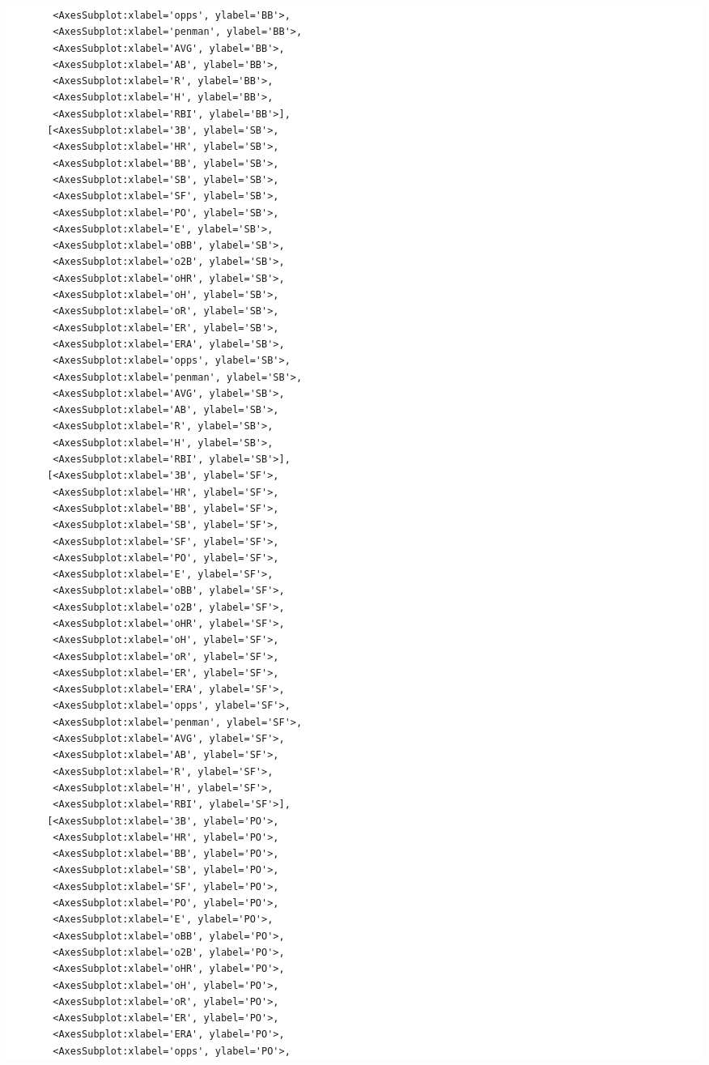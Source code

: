             <AxesSubplot:xlabel='opps', ylabel='BB'>,
            <AxesSubplot:xlabel='penman', ylabel='BB'>,
            <AxesSubplot:xlabel='AVG', ylabel='BB'>,
            <AxesSubplot:xlabel='AB', ylabel='BB'>,
            <AxesSubplot:xlabel='R', ylabel='BB'>,
            <AxesSubplot:xlabel='H', ylabel='BB'>,
            <AxesSubplot:xlabel='RBI', ylabel='BB'>],
           [<AxesSubplot:xlabel='3B', ylabel='SB'>,
            <AxesSubplot:xlabel='HR', ylabel='SB'>,
            <AxesSubplot:xlabel='BB', ylabel='SB'>,
            <AxesSubplot:xlabel='SB', ylabel='SB'>,
            <AxesSubplot:xlabel='SF', ylabel='SB'>,
            <AxesSubplot:xlabel='PO', ylabel='SB'>,
            <AxesSubplot:xlabel='E', ylabel='SB'>,
            <AxesSubplot:xlabel='oBB', ylabel='SB'>,
            <AxesSubplot:xlabel='o2B', ylabel='SB'>,
            <AxesSubplot:xlabel='oHR', ylabel='SB'>,
            <AxesSubplot:xlabel='oH', ylabel='SB'>,
            <AxesSubplot:xlabel='oR', ylabel='SB'>,
            <AxesSubplot:xlabel='ER', ylabel='SB'>,
            <AxesSubplot:xlabel='ERA', ylabel='SB'>,
            <AxesSubplot:xlabel='opps', ylabel='SB'>,
            <AxesSubplot:xlabel='penman', ylabel='SB'>,
            <AxesSubplot:xlabel='AVG', ylabel='SB'>,
            <AxesSubplot:xlabel='AB', ylabel='SB'>,
            <AxesSubplot:xlabel='R', ylabel='SB'>,
            <AxesSubplot:xlabel='H', ylabel='SB'>,
            <AxesSubplot:xlabel='RBI', ylabel='SB'>],
           [<AxesSubplot:xlabel='3B', ylabel='SF'>,
            <AxesSubplot:xlabel='HR', ylabel='SF'>,
            <AxesSubplot:xlabel='BB', ylabel='SF'>,
            <AxesSubplot:xlabel='SB', ylabel='SF'>,
            <AxesSubplot:xlabel='SF', ylabel='SF'>,
            <AxesSubplot:xlabel='PO', ylabel='SF'>,
            <AxesSubplot:xlabel='E', ylabel='SF'>,
            <AxesSubplot:xlabel='oBB', ylabel='SF'>,
            <AxesSubplot:xlabel='o2B', ylabel='SF'>,
            <AxesSubplot:xlabel='oHR', ylabel='SF'>,
            <AxesSubplot:xlabel='oH', ylabel='SF'>,
            <AxesSubplot:xlabel='oR', ylabel='SF'>,
            <AxesSubplot:xlabel='ER', ylabel='SF'>,
            <AxesSubplot:xlabel='ERA', ylabel='SF'>,
            <AxesSubplot:xlabel='opps', ylabel='SF'>,
            <AxesSubplot:xlabel='penman', ylabel='SF'>,
            <AxesSubplot:xlabel='AVG', ylabel='SF'>,
            <AxesSubplot:xlabel='AB', ylabel='SF'>,
            <AxesSubplot:xlabel='R', ylabel='SF'>,
            <AxesSubplot:xlabel='H', ylabel='SF'>,
            <AxesSubplot:xlabel='RBI', ylabel='SF'>],
           [<AxesSubplot:xlabel='3B', ylabel='PO'>,
            <AxesSubplot:xlabel='HR', ylabel='PO'>,
            <AxesSubplot:xlabel='BB', ylabel='PO'>,
            <AxesSubplot:xlabel='SB', ylabel='PO'>,
            <AxesSubplot:xlabel='SF', ylabel='PO'>,
            <AxesSubplot:xlabel='PO', ylabel='PO'>,
            <AxesSubplot:xlabel='E', ylabel='PO'>,
            <AxesSubplot:xlabel='oBB', ylabel='PO'>,
            <AxesSubplot:xlabel='o2B', ylabel='PO'>,
            <AxesSubplot:xlabel='oHR', ylabel='PO'>,
            <AxesSubplot:xlabel='oH', ylabel='PO'>,
            <AxesSubplot:xlabel='oR', ylabel='PO'>,
            <AxesSubplot:xlabel='ER', ylabel='PO'>,
            <AxesSubplot:xlabel='ERA', ylabel='PO'>,
            <AxesSubplot:xlabel='opps', ylabel='PO'>,